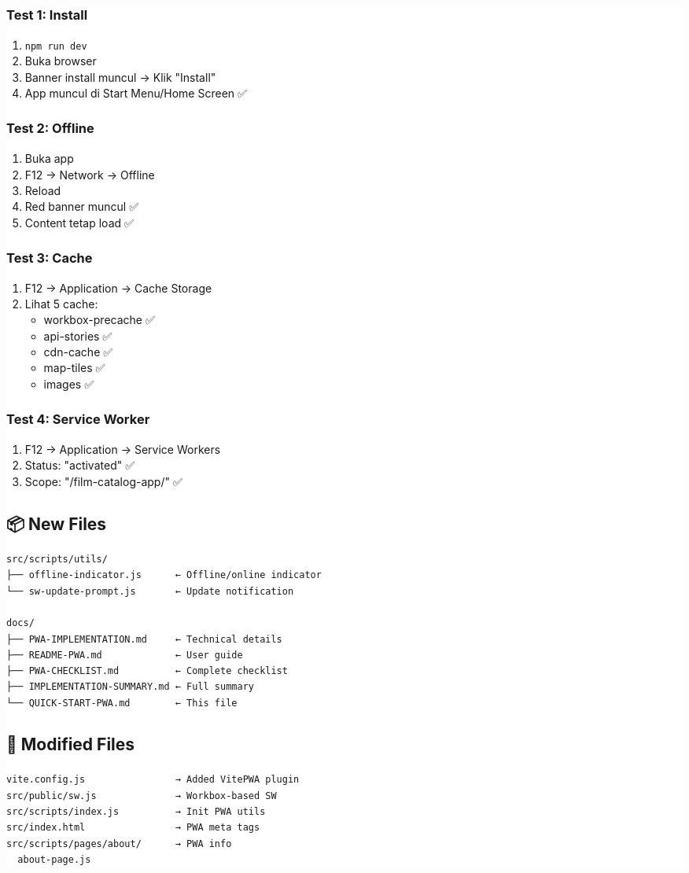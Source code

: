 ### Test 1: Install
1. `npm run dev`
2. Buka browser
3. Banner install muncul → Klik "Install"
4. App muncul di Start Menu/Home Screen ✅

### Test 2: Offline
1. Buka app
2. F12 → Network → Offline
3. Reload
4. Red banner muncul ✅
5. Content tetap load ✅

### Test 3: Cache
1. F12 → Application → Cache Storage
2. Lihat 5 cache:
   - workbox-precache ✅
   - api-stories ✅
   - cdn-cache ✅
   - map-tiles ✅
   - images ✅

### Test 4: Service Worker
1. F12 → Application → Service Workers
2. Status: "activated" ✅
3. Scope: "/film-catalog-app/" ✅

## 📦 New Files

```
src/scripts/utils/
├── offline-indicator.js      ← Offline/online indicator
└── sw-update-prompt.js       ← Update notification

docs/
├── PWA-IMPLEMENTATION.md     ← Technical details
├── README-PWA.md             ← User guide
├── PWA-CHECKLIST.md          ← Complete checklist
├── IMPLEMENTATION-SUMMARY.md ← Full summary
└── QUICK-START-PWA.md        ← This file
```

## 🔧 Modified Files

```
vite.config.js                → Added VitePWA plugin
src/public/sw.js              → Workbox-based SW
src/scripts/index.js          → Init PWA utils
src/index.html                → PWA meta tags
src/scripts/pages/about/      → PWA info
  about-page.js
```
